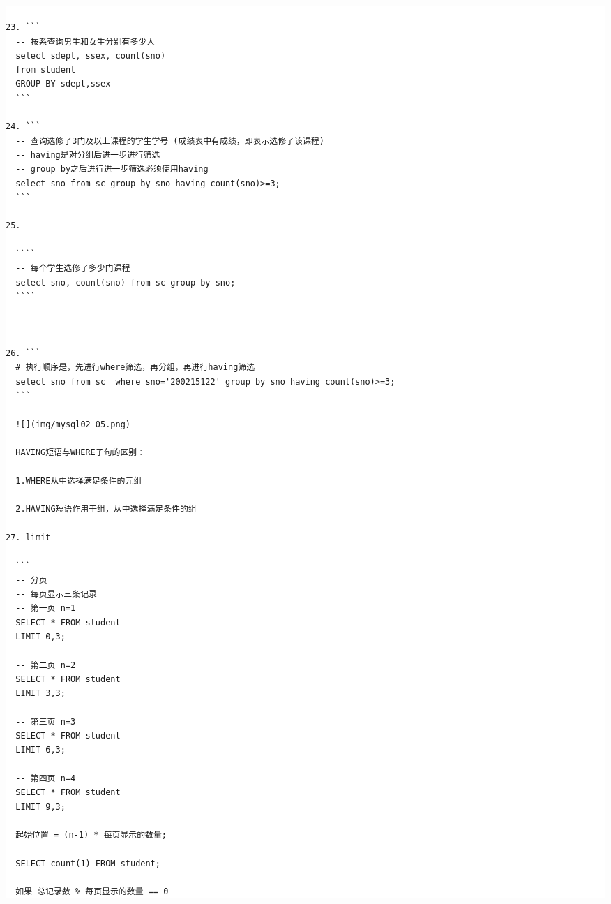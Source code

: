   ```

23. ```
    -- 按系查询男生和女生分别有多少人 
    select sdept, ssex, count(sno)
    from student
    GROUP BY sdept,ssex
    ```

24. ```
    -- 查询选修了3门及以上课程的学生学号 (成绩表中有成绩，即表示选修了该课程)
    -- having是对分组后进一步进行筛选
    -- group by之后进行进一步筛选必须使用having
    select sno from sc group by sno having count(sno)>=3;
    ```

25. 

    ````
    -- 每个学生选修了多少门课程
    select sno, count(sno) from sc group by sno;
    ````

    

26. ```
    # 执行顺序是，先进行where筛选，再分组，再进行having筛选
    select sno from sc  where sno='200215122' group by sno having count(sno)>=3;
    ```

    ![](img/mysql02_05.png)

    HAVING短语与WHERE子句的区别：

    1.WHERE从中选择满足条件的元组

    2.HAVING短语作用于组，从中选择满足条件的组

27. limit

    ```
    -- 分页
    -- 每页显示三条记录
    -- 第一页 n=1
    SELECT * FROM student
    LIMIT 0,3;
    
    -- 第二页 n=2
    SELECT * FROM student
    LIMIT 3,3;
    
    -- 第三页 n=3
    SELECT * FROM student
    LIMIT 6,3;
    
    -- 第四页 n=4
    SELECT * FROM student
    LIMIT 9,3;
    
    起始位置 = (n-1) * 每页显示的数量;
    
    SELECT count(1) FROM student;
    
    如果 总记录数 % 每页显示的数量 == 0
  ```